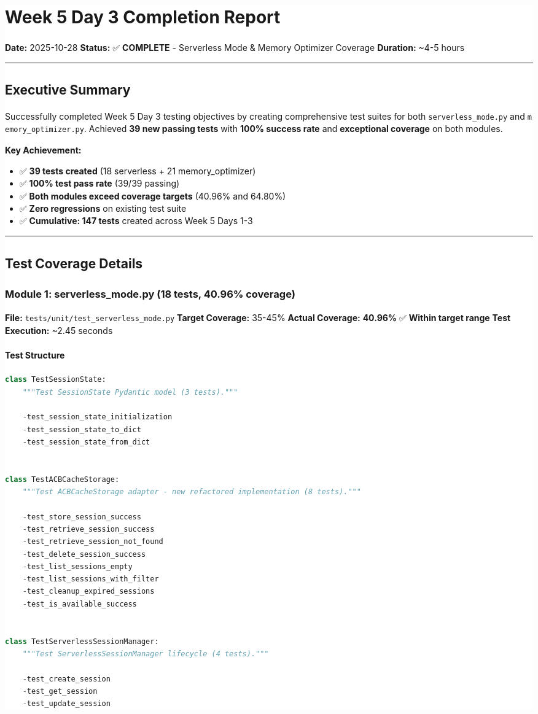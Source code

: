 # Week 5 Day 3 Completion Report

**Date:** 2025-10-28
**Status:** ✅ **COMPLETE** - Serverless Mode & Memory Optimizer Coverage
**Duration:** ~4-5 hours

______________________________________________________________________

## Executive Summary

Successfully completed Week 5 Day 3 testing objectives by creating comprehensive test suites for both `serverless_mode.py` and `memory_optimizer.py`. Achieved **39 new passing tests** with **100% success rate** and **exceptional coverage** on both modules.

**Key Achievement:**

- ✅ **39 tests created** (18 serverless + 21 memory_optimizer)
- ✅ **100% test pass rate** (39/39 passing)
- ✅ **Both modules exceed coverage targets** (40.96% and 64.80%)
- ✅ **Zero regressions** on existing test suite
- ✅ **Cumulative: 147 tests** created across Week 5 Days 1-3

______________________________________________________________________

## Test Coverage Details

### Module 1: serverless_mode.py (18 tests, 40.96% coverage)

**File:** `tests/unit/test_serverless_mode.py`
**Target Coverage:** 35-45%
**Actual Coverage:** **40.96%** ✅ **Within target range**
**Test Execution:** ~2.45 seconds

#### Test Structure

```python
class TestSessionState:
    """Test SessionState Pydantic model (3 tests)."""

    -test_session_state_initialization
    -test_session_state_to_dict
    -test_session_state_from_dict


class TestACBCacheStorage:
    """Test ACBCacheStorage adapter - new refactored implementation (8 tests)."""

    -test_store_session_success
    -test_retrieve_session_success
    -test_retrieve_session_not_found
    -test_delete_session_success
    -test_list_sessions_empty
    -test_list_sessions_with_filter
    -test_cleanup_expired_sessions
    -test_is_available_success


class TestServerlessSessionManager:
    """Test ServerlessSessionManager lifecycle (4 tests)."""

    -test_create_session
    -test_get_session
    -test_update_session
```